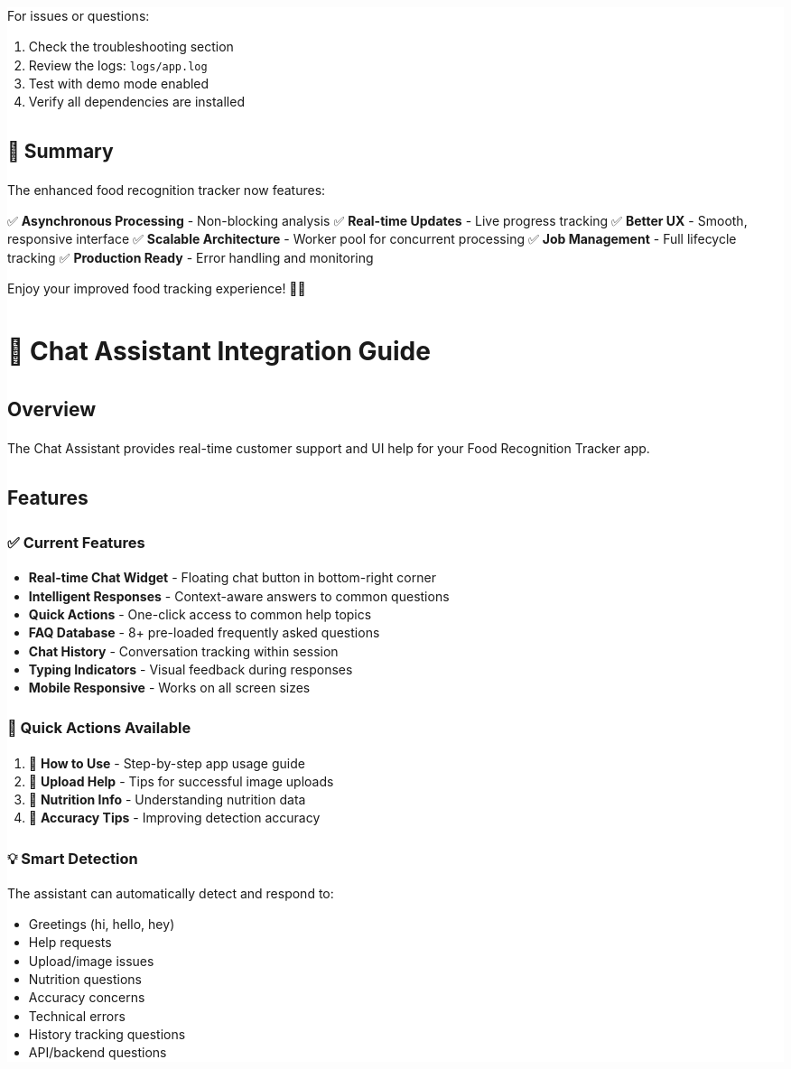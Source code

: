For issues or questions:
1. Check the troubleshooting section
2. Review the logs: `logs/app.log`
3. Test with demo mode enabled
4. Verify all dependencies are installed

## 🎉 Summary

The enhanced food recognition tracker now features:

✅ **Asynchronous Processing** - Non-blocking analysis
✅ **Real-time Updates** - Live progress tracking
✅ **Better UX** - Smooth, responsive interface
✅ **Scalable Architecture** - Worker pool for concurrent processing
✅ **Job Management** - Full lifecycle tracking
✅ **Production Ready** - Error handling and monitoring

Enjoy your improved food tracking experience! 🍎🚀
# 💬 Chat Assistant Integration Guide

## Overview
The Chat Assistant provides real-time customer support and UI help for your Food Recognition Tracker app.

## Features

### ✅ Current Features
- **Real-time Chat Widget** - Floating chat button in bottom-right corner
- **Intelligent Responses** - Context-aware answers to common questions
- **Quick Actions** - One-click access to common help topics
- **FAQ Database** - 8+ pre-loaded frequently asked questions
- **Chat History** - Conversation tracking within session
- **Typing Indicators** - Visual feedback during responses
- **Mobile Responsive** - Works on all screen sizes

### 🎯 Quick Actions Available
1. 📖 **How to Use** - Step-by-step app usage guide
2. 📸 **Upload Help** - Tips for successful image uploads
3. 🥗 **Nutrition Info** - Understanding nutrition data
4. 🎯 **Accuracy Tips** - Improving detection accuracy

### 💡 Smart Detection
The assistant can automatically detect and respond to:
- Greetings (hi, hello, hey)
- Help requests
- Upload/image issues
- Nutrition questions
- Accuracy concerns
- Technical errors
- History tracking questions
- API/backend questions
